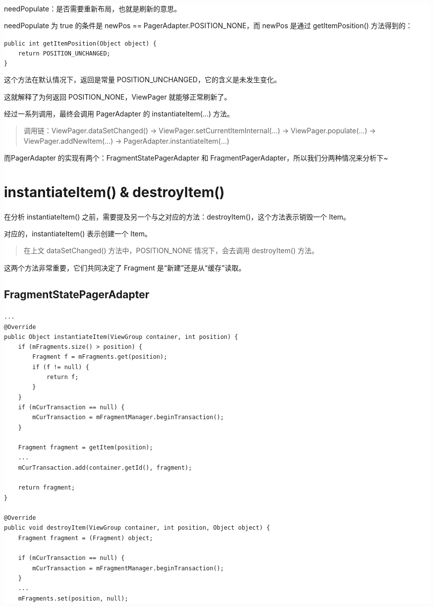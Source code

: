 needPopulate：是否需要重新布局，也就是刷新的意思。

needPopulate 为 true 的条件是 newPos == PagerAdapter.POSITION_NONE，而 newPos 是通过 getItemPosition() 方法得到的：

    public int getItemPosition(Object object) {
        return POSITION_UNCHANGED;
    }

这个方法在默认情况下，返回是常量 POSITION_UNCHANGED，它的含义是未发生变化。

这就解释了为何返回 POSITION_NONE，ViewPager 就能够正常刷新了。

经过一系列调用，最终会调用 PagerAdapter 的 instantiateItem(...) 方法。
> 调用链：ViewPager.dataSetChanged() -> ViewPager.setCurrentItemInternal(...) -> ViewPager.populate(...) -> ViewPager.addNewItem(...) -> PagerAdapter.instantiateItem(...)

而PagerAdapter 的实现有两个：FragmentStatePagerAdapter 和 FragmentPagerAdapter，所以我们分两种情况来分析下~

instantiateItem() & destroyItem()
===============
在分析 instantiateItem() 之前，需要提及另一个与之对应的方法：destroyItem()，这个方法表示销毁一个 Item。

对应的，instantiateItem() 表示创建一个 Item。
> 在上文 dataSetChanged() 方法中，POSITION_NONE 情况下，会去调用 destroyItem() 方法。

这两个方法非常重要，它们共同决定了 Fragment 是“新建”还是从“缓存”读取。

FragmentStatePagerAdapter
-------------------------
    ...
    @Override
    public Object instantiateItem(ViewGroup container, int position) {
        if (mFragments.size() > position) {
            Fragment f = mFragments.get(position);
            if (f != null) {
                return f;
            }
        }
        if (mCurTransaction == null) {
            mCurTransaction = mFragmentManager.beginTransaction();
        }

        Fragment fragment = getItem(position);
        ...
        mCurTransaction.add(container.getId(), fragment);

        return fragment;
    }
    
    @Override
    public void destroyItem(ViewGroup container, int position, Object object) {
        Fragment fragment = (Fragment) object;

        if (mCurTransaction == null) {
            mCurTransaction = mFragmentManager.beginTransaction();
        }
        ...
        mFragments.set(position, null);
